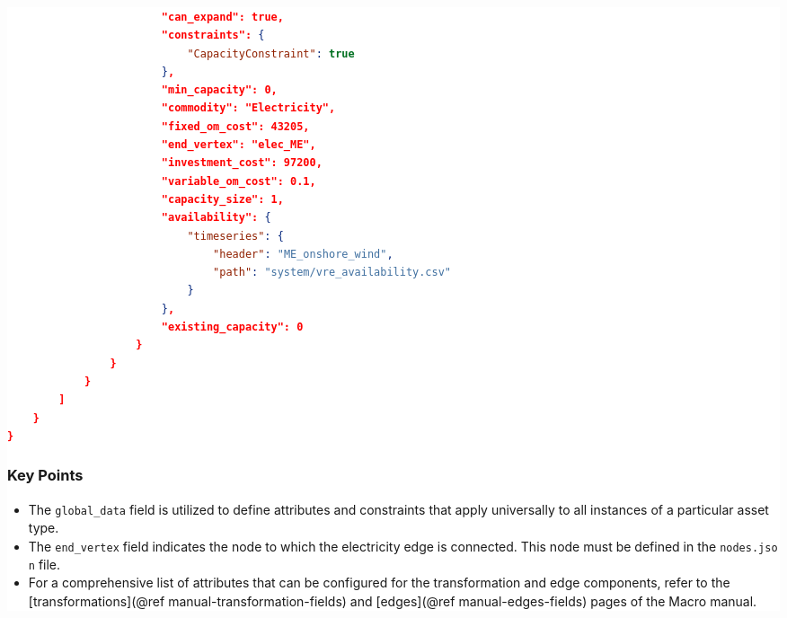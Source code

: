 ```json
                        "can_expand": true,
                        "constraints": {
                            "CapacityConstraint": true
                        },
                        "min_capacity": 0,
                        "commodity": "Electricity",
                        "fixed_om_cost": 43205,
                        "end_vertex": "elec_ME",
                        "investment_cost": 97200,
                        "variable_om_cost": 0.1,
                        "capacity_size": 1,
                        "availability": {
                            "timeseries": {
                                "header": "ME_onshore_wind",
                                "path": "system/vre_availability.csv"
                            }
                        },
                        "existing_capacity": 0
                    }
                }
            }
        ]
    }
}
```

### Key Points

- The `global_data` field is utilized to define attributes and constraints that apply universally to all instances of a particular asset type.
- The `end_vertex` field indicates the node to which the electricity edge is connected. This node must be defined in the `nodes.json` file.
- For a comprehensive list of attributes that can be configured for the transformation and edge components, refer to the [transformations](@ref manual-transformation-fields) and [edges](@ref manual-edges-fields) pages of the Macro manual.
